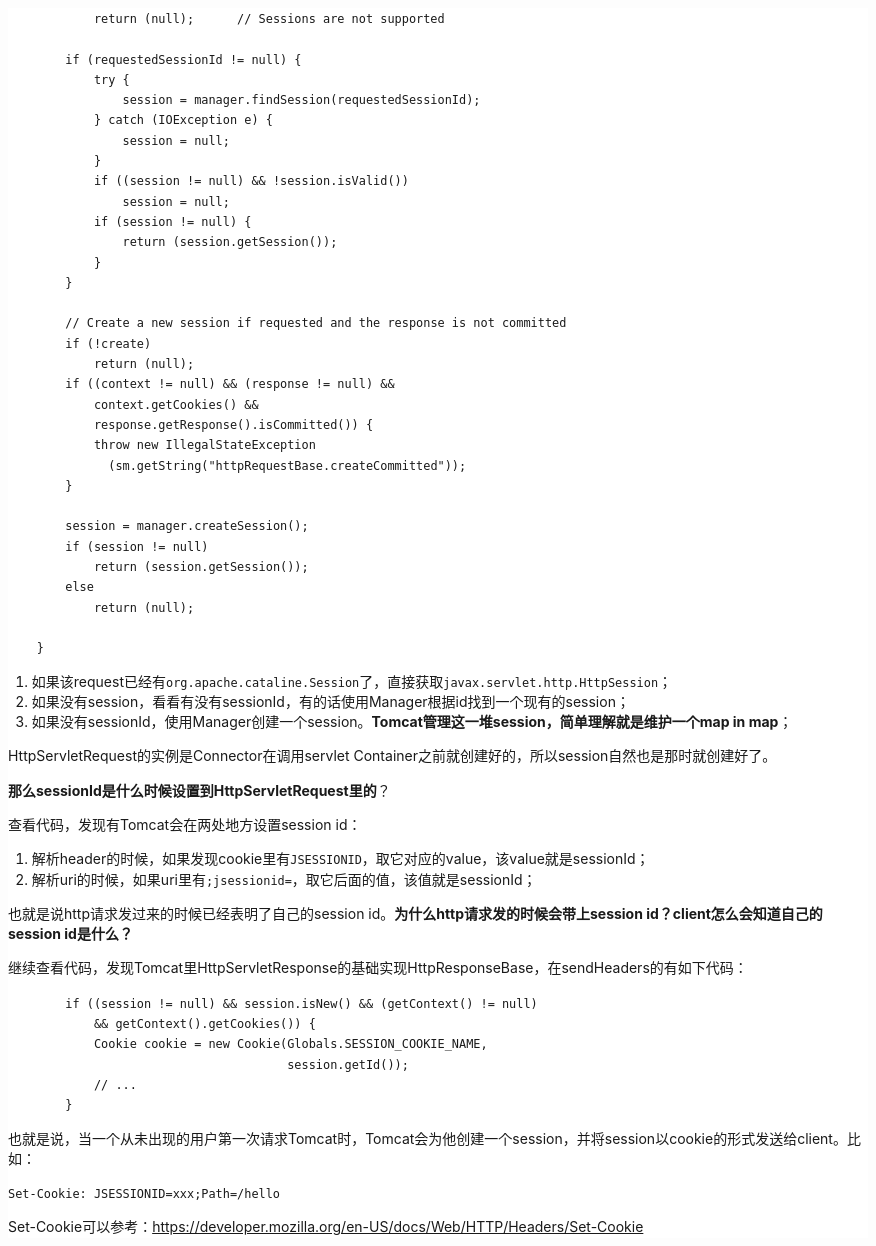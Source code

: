 ```
            return (null);      // Sessions are not supported

        if (requestedSessionId != null) {
            try {
                session = manager.findSession(requestedSessionId);
            } catch (IOException e) {
                session = null;
            }
            if ((session != null) && !session.isValid())
                session = null;
            if (session != null) {
                return (session.getSession());
            }
        }

        // Create a new session if requested and the response is not committed
        if (!create)
            return (null);
        if ((context != null) && (response != null) &&
            context.getCookies() &&
            response.getResponse().isCommitted()) {
            throw new IllegalStateException
              (sm.getString("httpRequestBase.createCommitted"));
        }

        session = manager.createSession();
        if (session != null)
            return (session.getSession());
        else
            return (null);

    }
```
1. 如果该request已经有`org.apache.cataline.Session`了，直接获取`javax.servlet.http.HttpSession`；
2. 如果没有session，看看有没有sessionId，有的话使用Manager根据id找到一个现有的session；
3. 如果没有sessionId，使用Manager创建一个session。**Tomcat管理这一堆session，简单理解就是维护一个map in map**；

HttpServletRequest的实例是Connector在调用servlet Container之前就创建好的，所以session自然也是那时就创建好了。

**那么sessionId是什么时候设置到HttpServletRequest里的**？

查看代码，发现有Tomcat会在两处地方设置session id：
1. 解析header的时候，如果发现cookie里有`JSESSIONID`，取它对应的value，该value就是sessionId；
2. 解析uri的时候，如果uri里有`;jsessionid=`，取它后面的值，该值就是sessionId；

也就是说http请求发过来的时候已经表明了自己的session id。**为什么http请求发的时候会带上session id？client怎么会知道自己的session id是什么？**

继续查看代码，发现Tomcat里HttpServletResponse的基础实现HttpResponseBase，在sendHeaders的有如下代码：
```
        if ((session != null) && session.isNew() && (getContext() != null)
            && getContext().getCookies()) {
            Cookie cookie = new Cookie(Globals.SESSION_COOKIE_NAME,
                                       session.getId());
            // ...
        }
```
也就是说，当一个从未出现的用户第一次请求Tomcat时，Tomcat会为他创建一个session，并将session以cookie的形式发送给client。比如：
```
Set-Cookie: JSESSIONID=xxx;Path=/hello
```
Set-Cookie可以参考：https://developer.mozilla.org/en-US/docs/Web/HTTP/Headers/Set-Cookie
